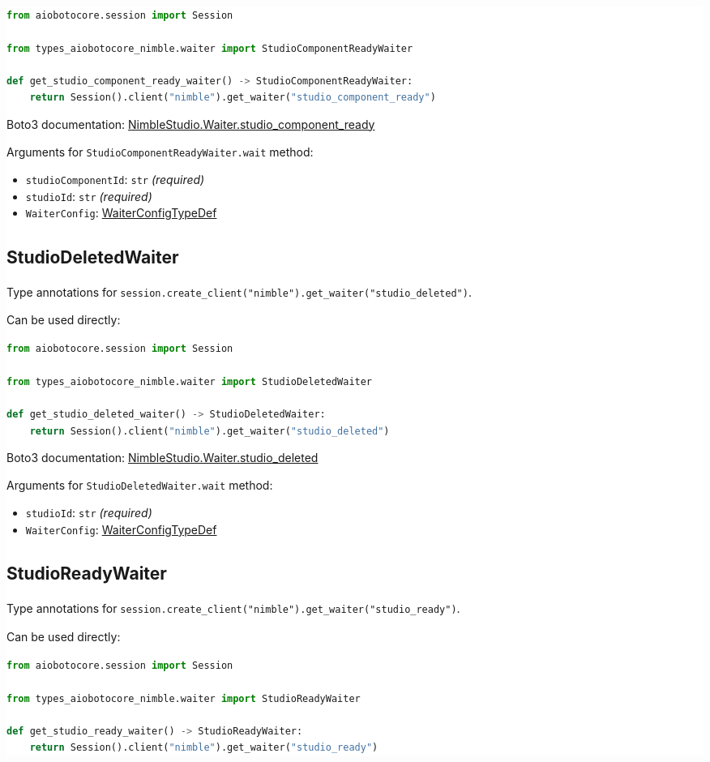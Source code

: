 ```python
from aiobotocore.session import Session

from types_aiobotocore_nimble.waiter import StudioComponentReadyWaiter

def get_studio_component_ready_waiter() -> StudioComponentReadyWaiter:
    return Session().client("nimble").get_waiter("studio_component_ready")
```

Boto3 documentation:
[NimbleStudio.Waiter.studio_component_ready](https://boto3.amazonaws.com/v1/documentation/api/latest/reference/services/nimble.html#NimbleStudio.Waiter.StudioComponentReady)

Arguments for `StudioComponentReadyWaiter.wait` method:

- `studioComponentId`: `str` *(required)*
- `studioId`: `str` *(required)*
- `WaiterConfig`: [WaiterConfigTypeDef](./type_defs.md#waiterconfigtypedef)

<a id="studiodeletedwaiter"></a>

## StudioDeletedWaiter

Type annotations for
`session.create_client("nimble").get_waiter("studio_deleted")`.

Can be used directly:

```python
from aiobotocore.session import Session

from types_aiobotocore_nimble.waiter import StudioDeletedWaiter

def get_studio_deleted_waiter() -> StudioDeletedWaiter:
    return Session().client("nimble").get_waiter("studio_deleted")
```

Boto3 documentation:
[NimbleStudio.Waiter.studio_deleted](https://boto3.amazonaws.com/v1/documentation/api/latest/reference/services/nimble.html#NimbleStudio.Waiter.StudioDeleted)

Arguments for `StudioDeletedWaiter.wait` method:

- `studioId`: `str` *(required)*
- `WaiterConfig`: [WaiterConfigTypeDef](./type_defs.md#waiterconfigtypedef)

<a id="studioreadywaiter"></a>

## StudioReadyWaiter

Type annotations for
`session.create_client("nimble").get_waiter("studio_ready")`.

Can be used directly:

```python
from aiobotocore.session import Session

from types_aiobotocore_nimble.waiter import StudioReadyWaiter

def get_studio_ready_waiter() -> StudioReadyWaiter:
    return Session().client("nimble").get_waiter("studio_ready")
```

